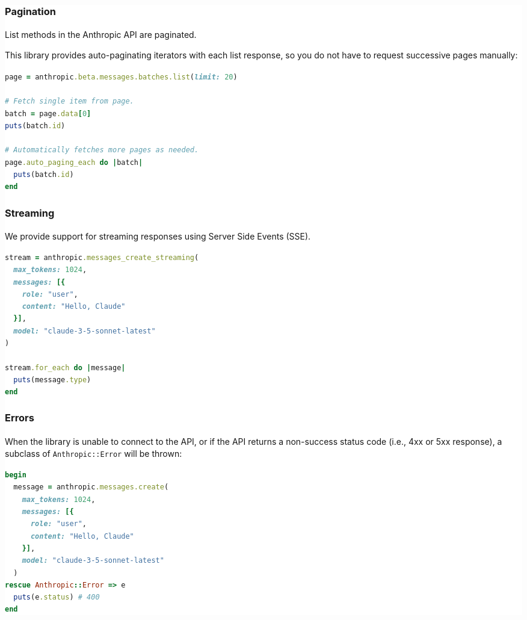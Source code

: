 ### Pagination

List methods in the Anthropic API are paginated.

This library provides auto-paginating iterators with each list response, so you do not have to request successive pages manually:

```ruby
page = anthropic.beta.messages.batches.list(limit: 20)

# Fetch single item from page.
batch = page.data[0]
puts(batch.id)

# Automatically fetches more pages as needed.
page.auto_paging_each do |batch|
  puts(batch.id)
end
```

### Streaming

We provide support for streaming responses using Server Side Events (SSE).

```ruby
stream = anthropic.messages_create_streaming(
  max_tokens: 1024,
  messages: [{
    role: "user",
    content: "Hello, Claude"
  }],
  model: "claude-3-5-sonnet-latest"
)

stream.for_each do |message|
  puts(message.type)
end
```

### Errors

When the library is unable to connect to the API, or if the API returns a non-success status code (i.e., 4xx or 5xx response), a subclass of `Anthropic::Error` will be thrown:

```ruby
begin
  message = anthropic.messages.create(
    max_tokens: 1024,
    messages: [{
      role: "user",
      content: "Hello, Claude"
    }],
    model: "claude-3-5-sonnet-latest"
  )
rescue Anthropic::Error => e
  puts(e.status) # 400
end
```

